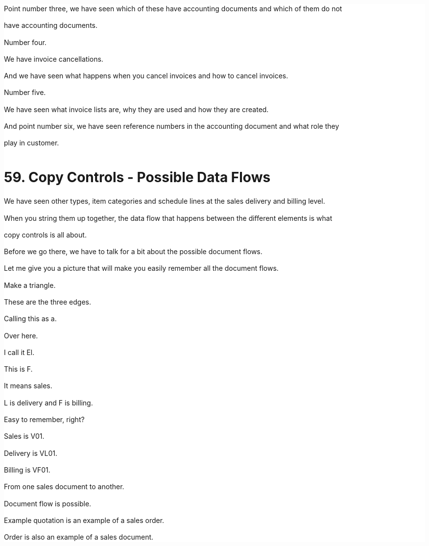 Point number three, we have seen which of these have accounting documents and which of them do not

have accounting documents.

Number four.

We have invoice cancellations.

And we have seen what happens when you cancel invoices and how to cancel invoices.

Number five.

We have seen what invoice lists are, why they are used and how they are created.

And point number six, we have seen reference numbers in the accounting document and what role they

play in customer.

# 59. Copy Controls - Possible Data Flows 
 
We have seen other types, item categories and schedule lines at the sales delivery and billing level.

When you string them up together, the data flow that happens between the different elements is what

copy controls is all about.

Before we go there, we have to talk for a bit about the possible document flows.

Let me give you a picture that will make you easily remember all the document flows.

Make a triangle.

These are the three edges.

Calling this as a.

Over here.

I call it El.

This is F.

It means sales.

L is delivery and F is billing.

Easy to remember, right?

Sales is V01.

Delivery is VL01.

Billing is VF01.

From one sales document to another.

Document flow is possible.

Example quotation is an example of a sales order.

Order is also an example of a sales document.
